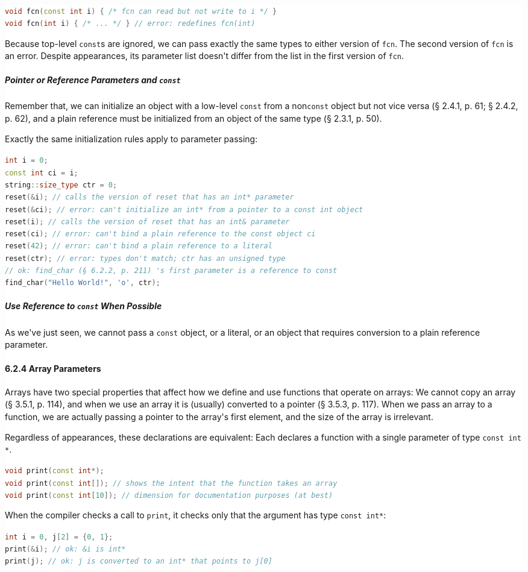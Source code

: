 ```c++
void fcn(const int i) { /* fcn can read but not write to i */ }
void fcn(int i) { /* ... */ } // error: redefines fcn(int)
```

Because top-level `const`s are ignored, we can pass exactly the same types to either version of `fcn`. The second version of `fcn` is an error. Despite appearances, its parameter list doesn't differ from the list in the first version of `fcn`.

##### Pointer or Reference Parameters and `const`

Remember that, we can initialize an object with a low-level `const` from a non`const` object but not vice versa (§ 2.4.1, p. 61; § 2.4.2, p. 62), and a plain reference must be initialized from an object of the same type (§ 2.3.1, p. 50).

Exactly the same initialization rules apply to parameter passing:

```c++
int i = 0;
const int ci = i;
string::size_type ctr = 0;
reset(&i); // calls the version of reset that has an int* parameter
reset(&ci); // error: can't initialize an int* from a pointer to a const int object
reset(i); // calls the version of reset that has an int& parameter
reset(ci); // error: can't bind a plain reference to the const object ci
reset(42); // error: can't bind a plain reference to a literal
reset(ctr); // error: types don't match; ctr has an unsigned type
// ok: find_char (§ 6.2.2, p. 211) 's first parameter is a reference to const
find_char("Hello World!", 'o', ctr);
```

##### Use Reference to `const` When Possible

As we've just seen, we cannot pass a `const` object, or a literal, or an object that requires conversion to a plain reference parameter.

#### 6.2.4 Array Parameters

Arrays have two special properties that affect how we define and use functions that operate on arrays: We cannot copy an array (§ 3.5.1, p. 114), and when we use an array it is (usually) converted to a pointer (§ 3.5.3, p. 117). When we pass an array to a function, we are actually passing a pointer to the array's first element, and the size of the array is irrelevant.

Regardless of appearances, these declarations are equivalent: Each declares a function with a single parameter of type `const int*`.

```c++
void print(const int*);
void print(const int[]); // shows the intent that the function takes an array
void print(const int[10]); // dimension for documentation purposes (at best)
```

When the compiler checks a call to `print`, it checks only that the argument has type `const int*`:

```c++
int i = 0, j[2] = {0, 1};
print(&i); // ok: &i is int*
print(j); // ok: j is converted to an int* that points to j[0]
```


[^1]: Lippman, Stanley B., Josée Lajoie, and Barbara E. Moo. *C++ Primer*. Addison-Wesley Professional, 2012. 
[^2]: Prata, Stephen. *C++ primer plus*. Addison-Wesley Professional, 2011.